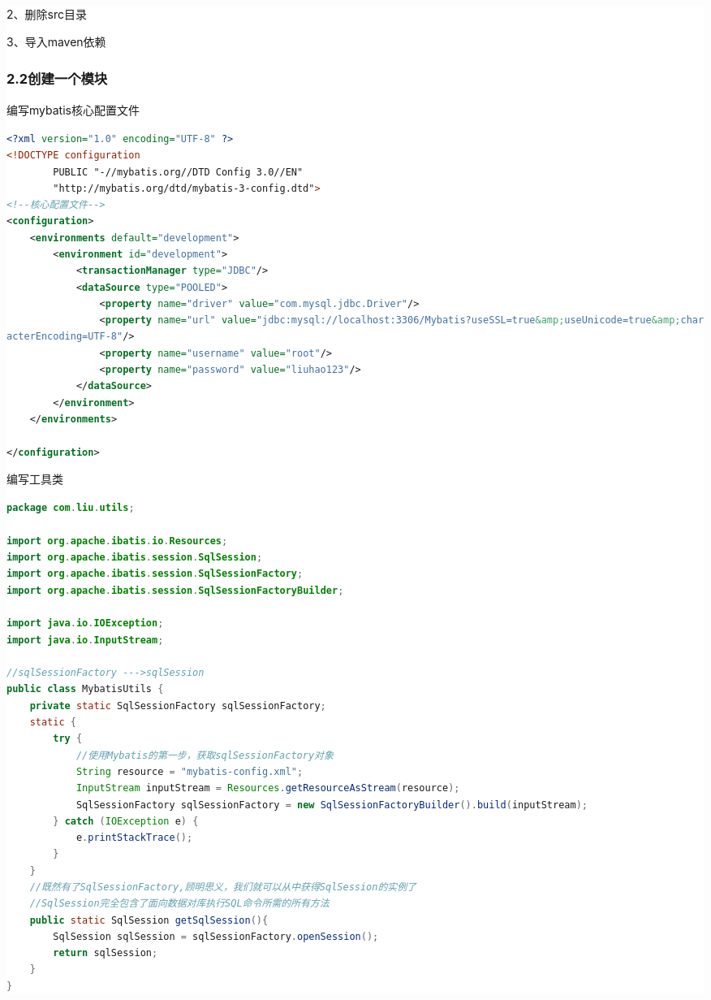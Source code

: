 2、删除src目录

3、导入maven依赖

### 2.2创建一个模块

编写mybatis核心配置文件

```xml
<?xml version="1.0" encoding="UTF-8" ?>
<!DOCTYPE configuration
        PUBLIC "-//mybatis.org//DTD Config 3.0//EN"
        "http://mybatis.org/dtd/mybatis-3-config.dtd">
<!--核心配置文件-->
<configuration>
    <environments default="development">
        <environment id="development">
            <transactionManager type="JDBC"/>
            <dataSource type="POOLED">
                <property name="driver" value="com.mysql.jdbc.Driver"/>
                <property name="url" value="jdbc:mysql://localhost:3306/Mybatis?useSSL=true&amp;useUnicode=true&amp;characterEncoding=UTF-8"/>
                <property name="username" value="root"/>
                <property name="password" value="liuhao123"/>
            </dataSource>
        </environment>
    </environments>

</configuration>
```



编写工具类

```java
package com.liu.utils;

import org.apache.ibatis.io.Resources;
import org.apache.ibatis.session.SqlSession;
import org.apache.ibatis.session.SqlSessionFactory;
import org.apache.ibatis.session.SqlSessionFactoryBuilder;

import java.io.IOException;
import java.io.InputStream;

//sqlSessionFactory --->sqlSession
public class MybatisUtils {
    private static SqlSessionFactory sqlSessionFactory;
    static {
        try {
            //使用Mybatis的第一步，获取sqlSessionFactory对象
            String resource = "mybatis-config.xml";
            InputStream inputStream = Resources.getResourceAsStream(resource);
            SqlSessionFactory sqlSessionFactory = new SqlSessionFactoryBuilder().build(inputStream);
        } catch (IOException e) {
            e.printStackTrace();
        }
    }
    //既然有了SqlSessionFactory,顾明思义，我们就可以从中获得SqlSession的实例了
    //SqlSession完全包含了面向数据对库执行SQL命令所需的所有方法
    public static SqlSession getSqlSession(){
        SqlSession sqlSession = sqlSessionFactory.openSession();
        return sqlSession;
    }
}
```